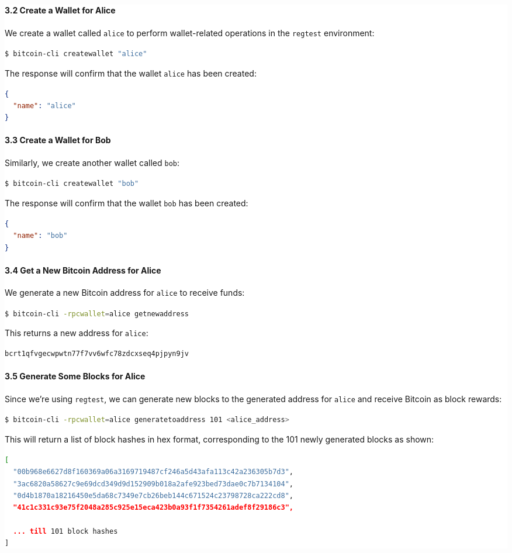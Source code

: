 #### **3.2 Create a Wallet for Alice**

We create a wallet called `alice` to perform wallet-related operations in the `regtest` environment:

```bash
$ bitcoin-cli createwallet "alice"
```

The response will confirm that the wallet `alice` has been created:

```json
{
  "name": "alice"
}
```

#### **3.3 Create a Wallet for Bob**

Similarly, we create another wallet called `bob`:

```bash
$ bitcoin-cli createwallet "bob"
```

The response will confirm that the wallet `bob` has been created:

```json
{
  "name": "bob"
}
```

#### **3.4 Get a New Bitcoin Address for Alice**

We generate a new Bitcoin address for `alice` to receive funds:

```bash
$ bitcoin-cli -rpcwallet=alice getnewaddress
```

This returns a new address for `alice`:

```bash
bcrt1qfvgecwpwtn77f7vv6wfc78zdcxseq4pjpyn9jv
```

#### **3.5 Generate Some Blocks for Alice**

Since we’re using `regtest`, we can generate new blocks to the generated address for `alice` and receive Bitcoin as block rewards:

```bash
$ bitcoin-cli -rpcwallet=alice generatetoaddress 101 <alice_address>
```

This will return a list of block hashes in hex format, corresponding to the 101 newly generated blocks as shown: 

```bash
[
  "00b968e6627d8f160369a06a3169719487cf246a5d43afa113c42a236305b7d3",
  "3ac6820a58627c9e69dcd349d9d152909b018a2afe923bed73dae0c7b7134104",
  "0d4b1870a18216450e5da68c7349e7cb26beb144c671524c23798728ca222cd8",
  "41c1c331c93e75f2048a285c925e15eca423b0a93f1f7354261adef8f29186c3",

  ... till 101 block hashes
]
```
